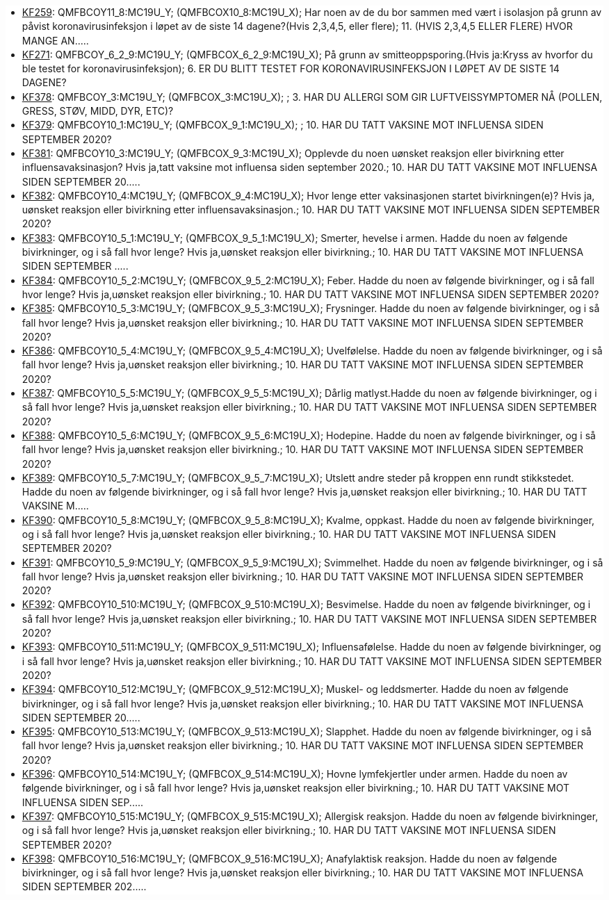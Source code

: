 - [KF259](Ungdom_Runde24_komplett.md#KF259): QMFBCOY11_8:MC19U_Y; (QMFBCOX10_8:MC19U_X); Har noen av de du bor sammen med vært i isolasjon på grunn av påvist koronavirusinfeksjon i løpet av de siste 14 dagene?(Hvis 2,3,4,5, eller flere); 11. (HVIS 2,3,4,5 ELLER FLERE) HVOR MANGE AN.....
- [KF271](Ungdom_Runde24_komplett.md#KF271): QMFBCOY_6_2_9:MC19U_Y; (QMFBCOX_6_2_9:MC19U_X); På grunn av smitteoppsporing.(Hvis ja:Kryss av hvorfor du ble testet for koronavirusinfeksjon); 6. ER DU BLITT TESTET FOR KORONAVIRUSINFEKSJON I LØPET AV DE SISTE 14 DAGENE?
- [KF378](Ungdom_Runde24_komplett.md#KF378): QMFBCOY_3:MC19U_Y; (QMFBCOX_3:MC19U_X); ; 3. HAR DU ALLERGI SOM GIR LUFTVEISSYMPTOMER NÅ (POLLEN, GRESS, STØV, MIDD, DYR, ETC)?
- [KF379](Ungdom_Runde24_komplett.md#KF379): QMFBCOY10_1:MC19U_Y; (QMFBCOX_9_1:MC19U_X); ; 10. HAR DU TATT VAKSINE MOT INFLUENSA SIDEN SEPTEMBER 2020?
- [KF381](Ungdom_Runde24_komplett.md#KF381): QMFBCOY10_3:MC19U_Y; (QMFBCOX_9_3:MC19U_X); Opplevde du noen uønsket reaksjon eller bivirkning etter influensavaksinasjon? Hvis ja,tatt vaksine mot influensa siden september 2020.; 10. HAR DU TATT VAKSINE MOT INFLUENSA SIDEN SEPTEMBER 20.....
- [KF382](Ungdom_Runde24_komplett.md#KF382): QMFBCOY10_4:MC19U_Y; (QMFBCOX_9_4:MC19U_X); Hvor lenge etter vaksinasjonen startet bivirkningen(e)? Hvis ja, uønsket reaksjon eller bivirkning etter influensavaksinasjon.; 10. HAR DU TATT VAKSINE MOT INFLUENSA SIDEN SEPTEMBER 2020?
- [KF383](Ungdom_Runde24_komplett.md#KF383): QMFBCOY10_5_1:MC19U_Y; (QMFBCOX_9_5_1:MC19U_X); Smerter, hevelse i armen. Hadde du noen av følgende bivirkninger, og i så fall hvor lenge? Hvis ja,uønsket reaksjon eller bivirkning.; 10. HAR DU TATT VAKSINE MOT INFLUENSA SIDEN SEPTEMBER .....
- [KF384](Ungdom_Runde24_komplett.md#KF384): QMFBCOY10_5_2:MC19U_Y; (QMFBCOX_9_5_2:MC19U_X); Feber. Hadde du noen av følgende bivirkninger, og i så fall hvor lenge? Hvis ja,uønsket reaksjon eller bivirkning.; 10. HAR DU TATT VAKSINE MOT INFLUENSA SIDEN SEPTEMBER 2020?
- [KF385](Ungdom_Runde24_komplett.md#KF385): QMFBCOY10_5_3:MC19U_Y; (QMFBCOX_9_5_3:MC19U_X); Frysninger. Hadde du noen av følgende bivirkninger, og i så fall hvor lenge? Hvis ja,uønsket reaksjon eller bivirkning.; 10. HAR DU TATT VAKSINE MOT INFLUENSA SIDEN SEPTEMBER 2020?
- [KF386](Ungdom_Runde24_komplett.md#KF386): QMFBCOY10_5_4:MC19U_Y; (QMFBCOX_9_5_4:MC19U_X); Uvelfølelse. Hadde du noen av følgende bivirkninger, og i så fall hvor lenge? Hvis ja,uønsket reaksjon eller bivirkning.; 10. HAR DU TATT VAKSINE MOT INFLUENSA SIDEN SEPTEMBER 2020?
- [KF387](Ungdom_Runde24_komplett.md#KF387): QMFBCOY10_5_5:MC19U_Y; (QMFBCOX_9_5_5:MC19U_X); Dårlig matlyst.Hadde du noen av følgende bivirkninger, og i så fall hvor lenge? Hvis ja,uønsket reaksjon eller bivirkning.; 10. HAR DU TATT VAKSINE MOT INFLUENSA SIDEN SEPTEMBER 2020?
- [KF388](Ungdom_Runde24_komplett.md#KF388): QMFBCOY10_5_6:MC19U_Y; (QMFBCOX_9_5_6:MC19U_X); Hodepine. Hadde du noen av følgende bivirkninger, og i så fall hvor lenge? Hvis ja,uønsket reaksjon eller bivirkning.; 10. HAR DU TATT VAKSINE MOT INFLUENSA SIDEN SEPTEMBER 2020?
- [KF389](Ungdom_Runde24_komplett.md#KF389): QMFBCOY10_5_7:MC19U_Y; (QMFBCOX_9_5_7:MC19U_X); Utslett andre steder på kroppen enn rundt stikkstedet. Hadde du noen av følgende bivirkninger, og i så fall hvor lenge? Hvis ja,uønsket reaksjon eller bivirkning.; 10. HAR DU TATT VAKSINE M.....
- [KF390](Ungdom_Runde24_komplett.md#KF390): QMFBCOY10_5_8:MC19U_Y; (QMFBCOX_9_5_8:MC19U_X); Kvalme, oppkast. Hadde du noen av følgende bivirkninger, og i så fall hvor lenge? Hvis ja,uønsket reaksjon eller bivirkning.; 10. HAR DU TATT VAKSINE MOT INFLUENSA SIDEN SEPTEMBER 2020?
- [KF391](Ungdom_Runde24_komplett.md#KF391): QMFBCOY10_5_9:MC19U_Y; (QMFBCOX_9_5_9:MC19U_X); Svimmelhet. Hadde du noen av følgende bivirkninger, og i så fall hvor lenge? Hvis ja,uønsket reaksjon eller bivirkning.; 10. HAR DU TATT VAKSINE MOT INFLUENSA SIDEN SEPTEMBER 2020?
- [KF392](Ungdom_Runde24_komplett.md#KF392): QMFBCOY10_510:MC19U_Y; (QMFBCOX_9_510:MC19U_X); Besvimelse. Hadde du noen av følgende bivirkninger, og i så fall hvor lenge? Hvis ja,uønsket reaksjon eller bivirkning.; 10. HAR DU TATT VAKSINE MOT INFLUENSA SIDEN SEPTEMBER 2020?
- [KF393](Ungdom_Runde24_komplett.md#KF393): QMFBCOY10_511:MC19U_Y; (QMFBCOX_9_511:MC19U_X); Influensafølelse. Hadde du noen av følgende bivirkninger, og i så fall hvor lenge? Hvis ja,uønsket reaksjon eller bivirkning.; 10. HAR DU TATT VAKSINE MOT INFLUENSA SIDEN SEPTEMBER 2020?
- [KF394](Ungdom_Runde24_komplett.md#KF394): QMFBCOY10_512:MC19U_Y; (QMFBCOX_9_512:MC19U_X); Muskel- og leddsmerter. Hadde du noen av følgende bivirkninger, og i så fall hvor lenge? Hvis ja,uønsket reaksjon eller bivirkning.; 10. HAR DU TATT VAKSINE MOT INFLUENSA SIDEN SEPTEMBER 20.....
- [KF395](Ungdom_Runde24_komplett.md#KF395): QMFBCOY10_513:MC19U_Y; (QMFBCOX_9_513:MC19U_X); Slapphet. Hadde du noen av følgende bivirkninger, og i så fall hvor lenge? Hvis ja,uønsket reaksjon eller bivirkning.; 10. HAR DU TATT VAKSINE MOT INFLUENSA SIDEN SEPTEMBER 2020?
- [KF396](Ungdom_Runde24_komplett.md#KF396): QMFBCOY10_514:MC19U_Y; (QMFBCOX_9_514:MC19U_X); Hovne lymfekjertler under armen. Hadde du noen av følgende bivirkninger, og i så fall hvor lenge? Hvis ja,uønsket reaksjon eller bivirkning.; 10. HAR DU TATT VAKSINE MOT INFLUENSA SIDEN SEP.....
- [KF397](Ungdom_Runde24_komplett.md#KF397): QMFBCOY10_515:MC19U_Y; (QMFBCOX_9_515:MC19U_X); Allergisk reaksjon. Hadde du noen av følgende bivirkninger, og i så fall hvor lenge? Hvis ja,uønsket reaksjon eller bivirkning.; 10. HAR DU TATT VAKSINE MOT INFLUENSA SIDEN SEPTEMBER 2020?
- [KF398](Ungdom_Runde24_komplett.md#KF398): QMFBCOY10_516:MC19U_Y; (QMFBCOX_9_516:MC19U_X); Anafylaktisk reaksjon. Hadde du noen av følgende bivirkninger, og i så fall hvor lenge? Hvis ja,uønsket reaksjon eller bivirkning.; 10. HAR DU TATT VAKSINE MOT INFLUENSA SIDEN SEPTEMBER 202.....